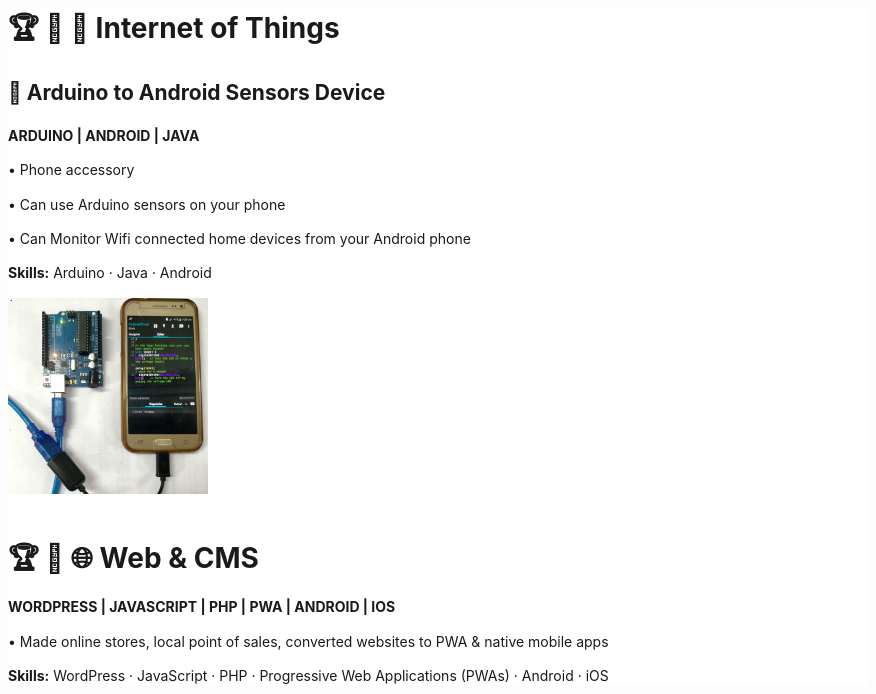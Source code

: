 <a name="internet"/>

# 🏆 🔘 📡 Internet of Things

<a name="arduino"/>

## 📡 Arduino to Android Sensors Device
**ARDUINO | ANDROID | JAVA**

• Phone accessory

• Can use Arduino sensors on your phone

• Can Monitor Wifi connected home devices from your Android phone

**Skills:** Arduino · Java · Android

<img src="https://github.com/alodevgit/portfolio/blob/main/images/arduinoAndroidB.jpg" width="200" />

<a name="web"/>

# 🏆 🔵 🌐 Web & CMS

**WORDPRESS | JAVASCRIPT | PHP | PWA | ANDROID | IOS**

• Made online stores, local point of sales, converted websites to PWA & native mobile apps

**Skills:** WordPress · JavaScript · PHP · Progressive Web Applications (PWAs) · Android · iOS









